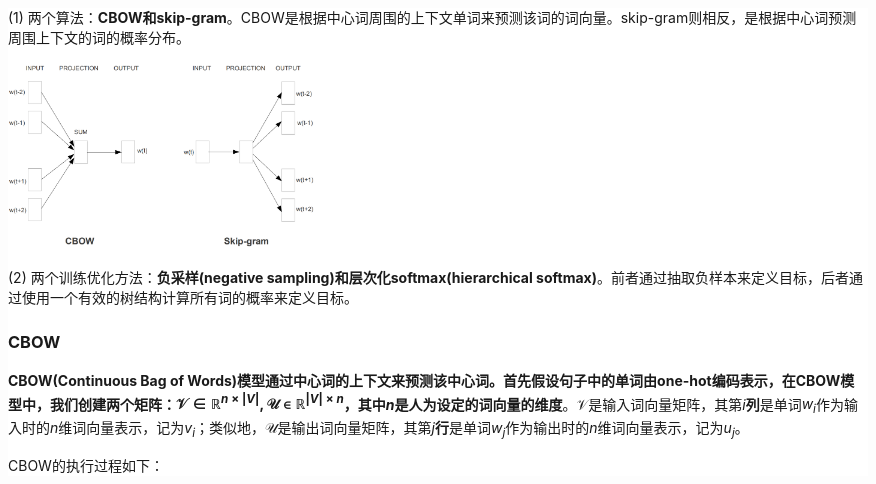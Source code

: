 (1) 两个算法：**CBOW和skip-gram**。CBOW是根据中心词周围的上下文单词来预测该词的词向量。skip-gram则相反，是根据中心词预测周围上下文的词的概率分布。

<img src="images/image-20200430120424549.png" style="zoom:30%;" />

(2) 两个训练优化方法：**负采样(negative sampling)和层次化softmax(hierarchical softmax)**。前者通过抽取负样本来定义目标，后者通过使用一个有效的树结构计算所有词的概率来定义目标。

### CBOW

**CBOW(Continuous Bag of Words)**模型通过中心词的上下文来预测该中心词。首先假设句子中的单词由one-hot编码表示，在CBOW模型中，我们创建两个矩阵：$\mathcal V \in \mathbb R^{n\times |V|},\mathcal U \in \mathbb R^{|V|\times n}$，其中$n$是人为设定的**词向量的维度**。$\mathcal V$是输入词向量矩阵，其第$i$**列**是单词$w_i$作为输入时的$n$维词向量表示，记为$v_i$；类似地，$\mathcal U$是输出词向量矩阵，其第$j$**行**是单词$w_j$作为输出时的$n$维词向量表示，记为$u_j$。

CBOW的执行过程如下：
